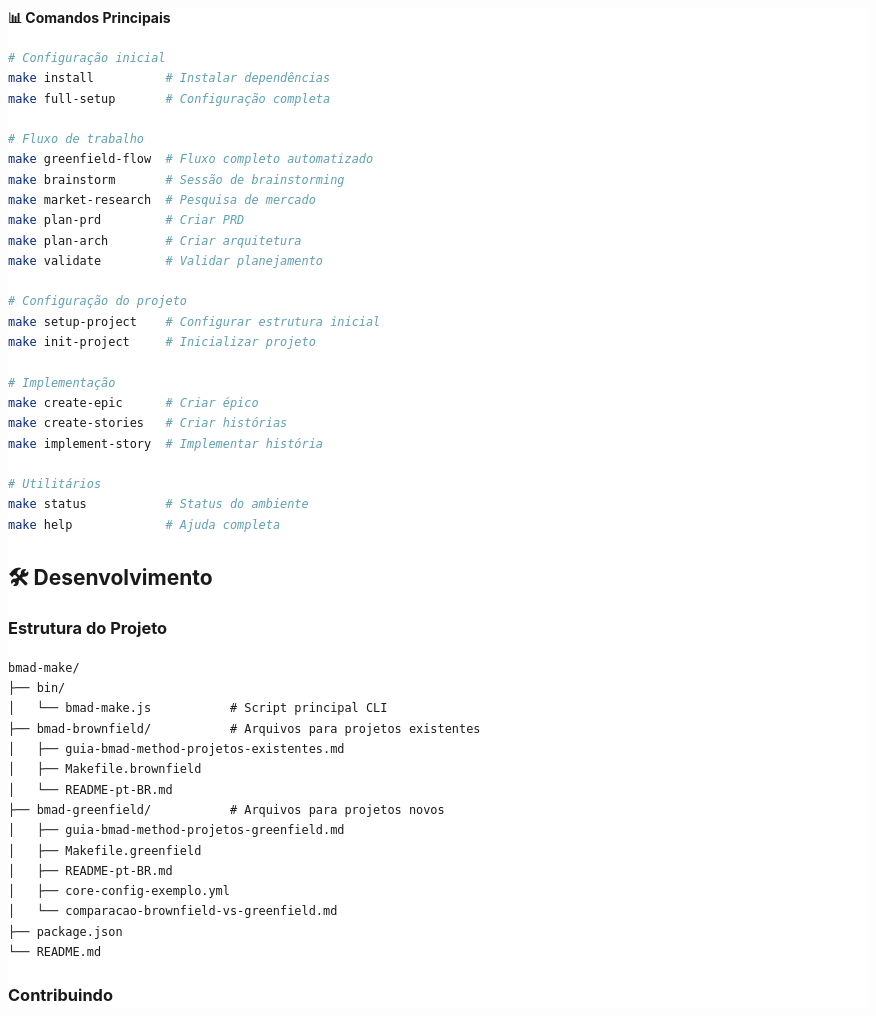 #### 📊 Comandos Principais
```bash
# Configuração inicial
make install          # Instalar dependências
make full-setup       # Configuração completa

# Fluxo de trabalho
make greenfield-flow  # Fluxo completo automatizado
make brainstorm       # Sessão de brainstorming
make market-research  # Pesquisa de mercado
make plan-prd         # Criar PRD
make plan-arch        # Criar arquitetura
make validate         # Validar planejamento

# Configuração do projeto
make setup-project    # Configurar estrutura inicial
make init-project     # Inicializar projeto

# Implementação
make create-epic      # Criar épico
make create-stories   # Criar histórias
make implement-story  # Implementar história

# Utilitários
make status           # Status do ambiente
make help             # Ajuda completa
```

## 🛠️ Desenvolvimento

### Estrutura do Projeto

```
bmad-make/
├── bin/
│   └── bmad-make.js           # Script principal CLI
├── bmad-brownfield/           # Arquivos para projetos existentes
│   ├── guia-bmad-method-projetos-existentes.md
│   ├── Makefile.brownfield
│   └── README-pt-BR.md
├── bmad-greenfield/           # Arquivos para projetos novos
│   ├── guia-bmad-method-projetos-greenfield.md
│   ├── Makefile.greenfield
│   ├── README-pt-BR.md
│   ├── core-config-exemplo.yml
│   └── comparacao-brownfield-vs-greenfield.md
├── package.json
└── README.md
```

### Contribuindo

